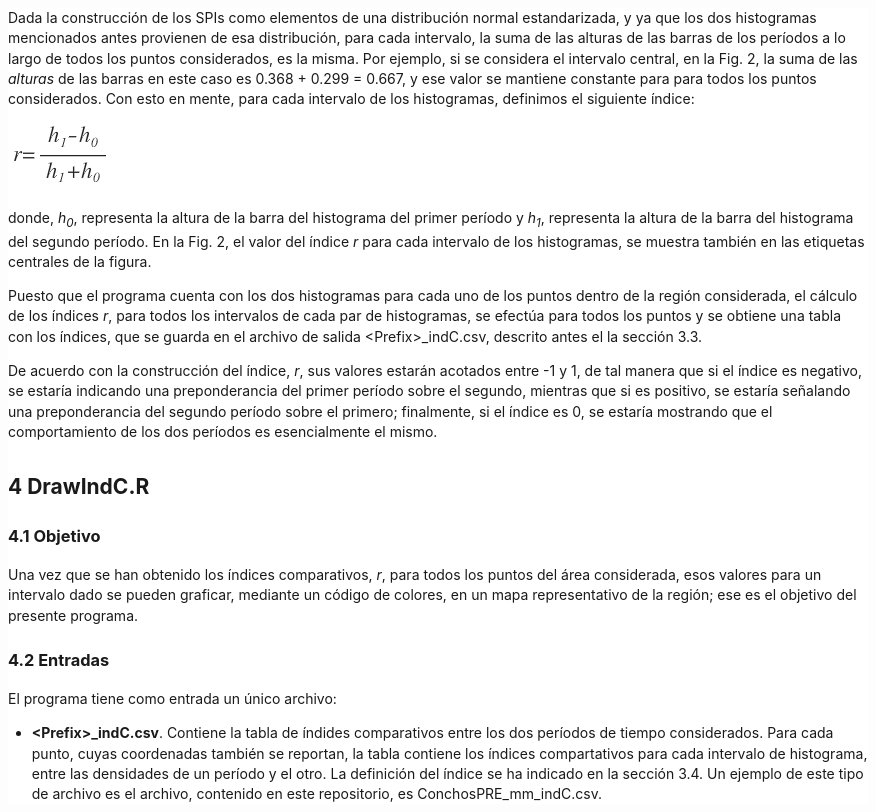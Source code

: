 Dada la construcción de los SPIs como elementos de una distribución normal estandarizada, y ya que los dos histogramas 
mencionados antes provienen de esa distribución, para cada intervalo, la suma de las alturas de las barras de los períodos a lo largo de todos los puntos considerados, es la misma. Por ejemplo, si se considera el intervalo central, en la Fig. 2, la suma de las _alturas_ de las barras en este caso es 0.368 + 0.299 = 0.667, y ese valor se mantiene constante para para todos los puntos considerados. Con esto en mente, para cada intervalo de los histogramas, definimos el siguiente índice:

![Formula 1](daum_equation_1487185111127.png)

donde, _h_<sub>_0_</sub>, representa la altura de la barra del histograma del primer período y _h_<sub>_1_</sub>, 
representa la altura de la barra del histograma del segundo período. En la Fig. 2, el valor del índice _r_ para 
cada intervalo de los histogramas, se muestra también en las etiquetas centrales de la figura.

Puesto que el programa cuenta con los dos histogramas para cada uno de los puntos dentro de la región considerada, el cálculo 
de los índices _r_, para todos los intervalos de cada par de histogramas, se efectúa para todos los puntos y se obtiene una 
tabla con los índices, que se guarda en el archivo de salida \<Prefix\>\_indC.csv, descrito antes el la sección 3.3.

De acuerdo con la construcción del índice, _r_, sus valores estarán acotados entre -1 y 1, de tal manera que si el índice es 
negativo, se estaría indicando una preponderancia del primer período sobre el segundo, mientras que si es positivo, se estaría 
señalando una preponderancia del segundo período sobre el primero; finalmente, si el índice es 0, se estaría mostrando que el
comportamiento de los dos períodos es esencialmente el mismo.

## 4 DrawIndC.R

### 4.1 Objetivo

Una vez que se han obtenido los índices comparativos, _r_, para todos los puntos del área considerada, esos valores para un 
intervalo dado se pueden graficar, mediante un código de colores, en un mapa representativo de la región; ese es el objetivo 
del presente programa.

### 4.2 Entradas

El programa tiene como entrada un único archivo:

* **\<Prefix\>\_indC.csv**. Contiene la tabla de índides comparativos entre los dos períodos de tiempo considerados. Para cada 
punto, cuyas coordenadas también se reportan, la tabla contiene los índices compartativos para cada intervalo de histograma, 
entre las densidades de un período y el otro. La definición del índice se ha indicado en la sección 3.4. Un ejemplo de este tipo de archivo es el archivo, contenido en este repositorio, es ConchosPRE_mm_indC.csv.

